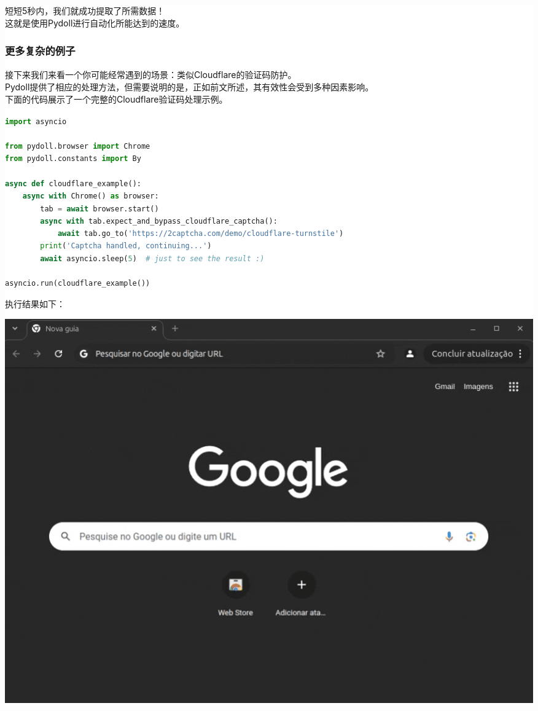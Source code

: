 
短短5秒内，我们就成功提取了所需数据！  
这就是使用Pydoll进行自动化所能达到的速度。

### 更多复杂的例子

接下来我们来看一个你可能经常遇到的场景：类似Cloudflare的验证码防护。  
Pydoll提供了相应的处理方法，但需要说明的是，正如前文所述，其有效性会受到多种因素影响。  
下面的代码展示了一个完整的Cloudflare验证码处理示例。

```python
import asyncio

from pydoll.browser import Chrome
from pydoll.constants import By

async def cloudflare_example():
    async with Chrome() as browser:
        tab = await browser.start()
        async with tab.expect_and_bypass_cloudflare_captcha():
            await tab.go_to('https://2captcha.com/demo/cloudflare-turnstile')
        print('Captcha handled, continuing...')
        await asyncio.sleep(5)  # just to see the result :)

asyncio.run(cloudflare_example())

```

执行结果如下：

![cloudflare_example](./docs/images/cloudflare-example.gif)

